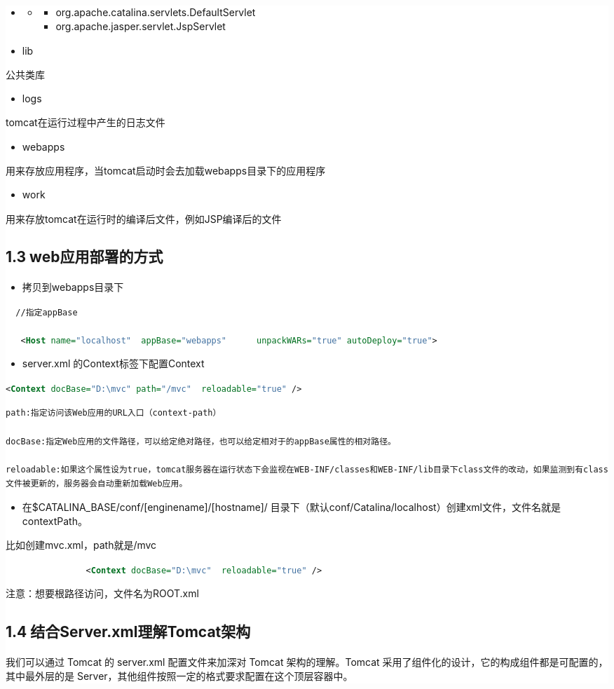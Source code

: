 - - - org.apache.catalina.servlets.DefaultServlet
    - org.apache.jasper.servlet.JspServlet

- lib

公共类库

- logs

tomcat在运行过程中产生的日志文件

- webapps

用来存放应用程序，当tomcat启动时会去加载webapps目录下的应用程序

- work

用来存放tomcat在运行时的编译后文件，例如JSP编译后的文件

## **1.3 web应用部署的方式**

- 拷贝到webapps目录下

```xml
  //指定appBase   

   <Host name="localhost"  appBase="webapps"      unpackWARs="true" autoDeploy="true">
```

- server.xml 的Context标签下配置Context

```xml
<Context docBase="D:\mvc" path="/mvc"  reloadable="true" />  
```

```
path:指定访问该Web应用的URL入口（context-path）

docBase:指定Web应用的文件路径，可以给定绝对路径，也可以给定相对于的appBase属性的相对路径。

reloadable:如果这个属性设为true，tomcat服务器在运行状态下会监视在WEB-INF/classes和WEB-INF/lib目录下class文件的改动，如果监测到有class文件被更新的，服务器会自动重新加载Web应用。
```

- 在$CATALINA_BASE/conf/[enginename]/[hostname]/ 目录下（默认conf/Catalina/localhost）创建xml文件，文件名就是contextPath。

比如创建mvc.xml，path就是/mvc 

```xml
                <Context docBase="D:\mvc"  reloadable="true" />              
```

注意：想要根路径访问，文件名为ROOT.xml

## **1.4 结合Server.xml理解Tomcat架构**

我们可以通过 Tomcat 的 server.xml 配置文件来加深对 Tomcat 架构的理解。Tomcat 采用了组件化的设计，它的构成组件都是可配置的，其中最外层的是 Server，其他组件按照一定的格式要求配置在这个顶层容器中。 

